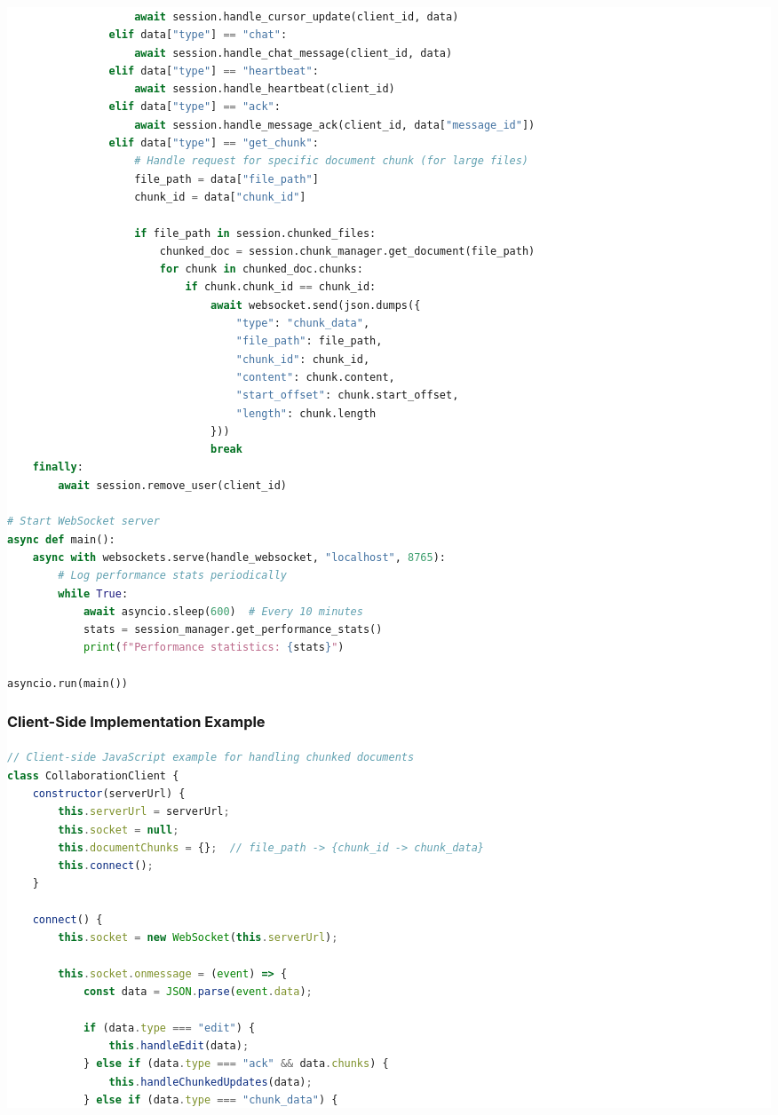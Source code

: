 ```python
                    await session.handle_cursor_update(client_id, data)
                elif data["type"] == "chat":
                    await session.handle_chat_message(client_id, data)
                elif data["type"] == "heartbeat":
                    await session.handle_heartbeat(client_id)
                elif data["type"] == "ack":
                    await session.handle_message_ack(client_id, data["message_id"])
                elif data["type"] == "get_chunk":
                    # Handle request for specific document chunk (for large files)
                    file_path = data["file_path"]
                    chunk_id = data["chunk_id"]
                    
                    if file_path in session.chunked_files:
                        chunked_doc = session.chunk_manager.get_document(file_path)
                        for chunk in chunked_doc.chunks:
                            if chunk.chunk_id == chunk_id:
                                await websocket.send(json.dumps({
                                    "type": "chunk_data",
                                    "file_path": file_path,
                                    "chunk_id": chunk_id,
                                    "content": chunk.content,
                                    "start_offset": chunk.start_offset,
                                    "length": chunk.length
                                }))
                                break
    finally:
        await session.remove_user(client_id)

# Start WebSocket server
async def main():
    async with websockets.serve(handle_websocket, "localhost", 8765):
        # Log performance stats periodically
        while True:
            await asyncio.sleep(600)  # Every 10 minutes
            stats = session_manager.get_performance_stats()
            print(f"Performance statistics: {stats}")
            
asyncio.run(main())
```

### Client-Side Implementation Example

```javascript
// Client-side JavaScript example for handling chunked documents
class CollaborationClient {
    constructor(serverUrl) {
        this.serverUrl = serverUrl;
        this.socket = null;
        this.documentChunks = {};  // file_path -> {chunk_id -> chunk_data}
        this.connect();
    }
    
    connect() {
        this.socket = new WebSocket(this.serverUrl);
        
        this.socket.onmessage = (event) => {
            const data = JSON.parse(event.data);
            
            if (data.type === "edit") {
                this.handleEdit(data);
            } else if (data.type === "ack" && data.chunks) {
                this.handleChunkedUpdates(data);
            } else if (data.type === "chunk_data") {
```